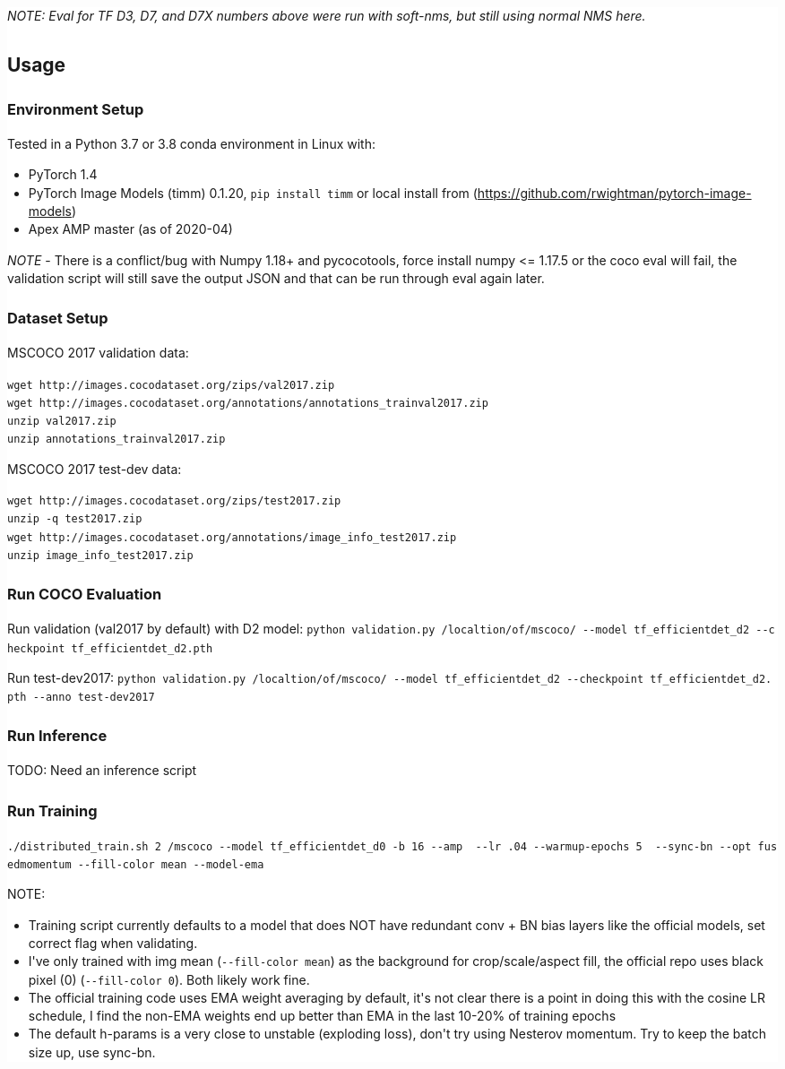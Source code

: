 _NOTE: Eval for TF D3, D7, and D7X numbers above were run with soft-nms, but still using normal NMS here._

## Usage

### Environment Setup

Tested in a Python 3.7 or 3.8 conda environment in Linux with:
* PyTorch 1.4
* PyTorch Image Models (timm) 0.1.20, `pip install timm` or local install from (https://github.com/rwightman/pytorch-image-models) 
* Apex AMP master (as of 2020-04)

*NOTE* - There is a conflict/bug with Numpy 1.18+ and pycocotools, force install numpy <= 1.17.5 or the coco eval will fail,
the validation script will still save the output JSON and that can be run through eval again later. 

### Dataset Setup

MSCOCO 2017 validation data:
```
wget http://images.cocodataset.org/zips/val2017.zip
wget http://images.cocodataset.org/annotations/annotations_trainval2017.zip
unzip val2017.zip
unzip annotations_trainval2017.zip
```

MSCOCO 2017 test-dev data:
```
wget http://images.cocodataset.org/zips/test2017.zip
unzip -q test2017.zip
wget http://images.cocodataset.org/annotations/image_info_test2017.zip
unzip image_info_test2017.zip
```

### Run COCO Evaluation

Run validation (val2017 by default) with D2 model: `python validation.py /localtion/of/mscoco/ --model tf_efficientdet_d2 --checkpoint tf_efficientdet_d2.pth`


Run test-dev2017: `python validation.py /localtion/of/mscoco/ --model tf_efficientdet_d2 --checkpoint tf_efficientdet_d2.pth --anno test-dev2017`

### Run Inference

TODO: Need an inference script

### Run Training

`./distributed_train.sh 2 /mscoco --model tf_efficientdet_d0 -b 16 --amp  --lr .04 --warmup-epochs 5  --sync-bn --opt fusedmomentum --fill-color mean --model-ema`

NOTE:
* Training script currently defaults to a model that does NOT have redundant conv + BN bias layers like the official models, set correct flag when validating.
* I've only trained with img mean (`--fill-color mean`) as the background for crop/scale/aspect fill, the official repo uses black pixel (0) (`--fill-color 0`). Both likely work fine.
* The official training code uses EMA weight averaging by default, it's not clear there is a point in doing this with the cosine LR schedule, I find the non-EMA weights end up better than EMA in the last 10-20% of training epochs 
* The default h-params is a very close to unstable (exploding loss), don't try using Nesterov momentum. Try to keep the batch size up, use sync-bn.
